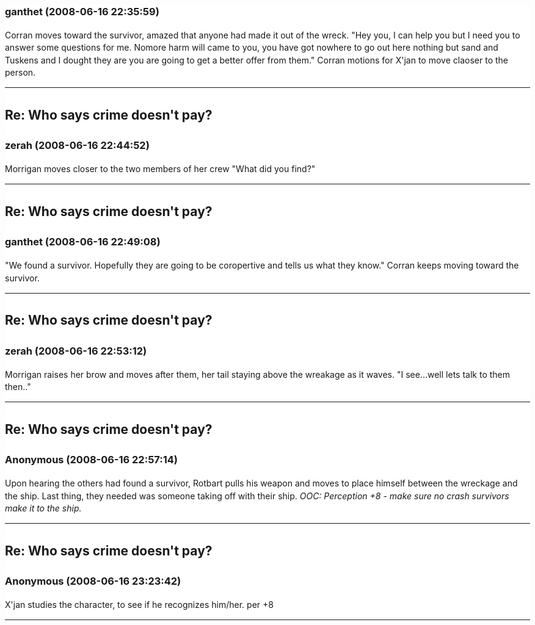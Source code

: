 ### **ganthet** (2008-06-16 22:35:59)

Corran moves toward the survivor, amazed that anyone had made it out of the wreck. "Hey you, I can help you but I need you to answer some questions for me. Nomore harm will came to you, you have got nowhere to go out here nothing but sand and Tuskens and I dought they are you are going to get a better offer from them." Corran motions for X'jan to move claoser to the person.

---

## Re: Who says crime doesn't pay?

### **zerah** (2008-06-16 22:44:52)

Morrigan moves closer to the two members of her crew "What did you find?"

---

## Re: Who says crime doesn't pay?

### **ganthet** (2008-06-16 22:49:08)

"We found a survivor. Hopefully they are going to be coropertive and tells us what they know." Corran keeps moving toward the survivor.

---

## Re: Who says crime doesn't pay?

### **zerah** (2008-06-16 22:53:12)

Morrigan raises her brow and moves after them, her tail staying above the wreakage as it waves. "I see...well lets talk to them then.."

---

## Re: Who says crime doesn't pay?

### **Anonymous** (2008-06-16 22:57:14)

Upon hearing the others had found a survivor, Rotbart pulls his weapon and moves to place himself between the wreckage and the ship. Last thing, they needed was someone taking off with their ship.
*OOC: Perception +8 - make sure no crash survivors make it to the ship.*

---

## Re: Who says crime doesn't pay?

### **Anonymous** (2008-06-16 23:23:42)

X'jan studies the character, to see if he recognizes him/her.
per +8

---